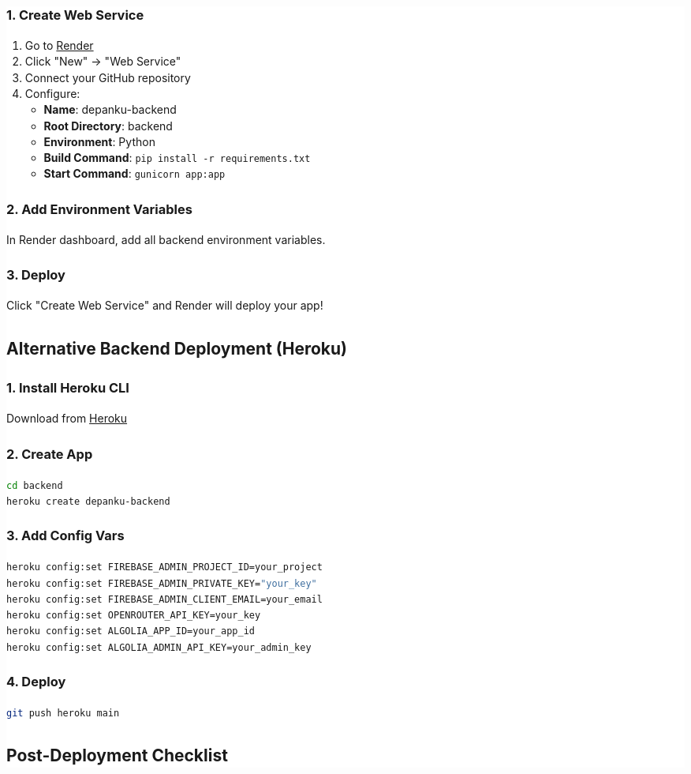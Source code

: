 ### 1. Create Web Service

1. Go to [Render](https://render.com)
2. Click "New" → "Web Service"
3. Connect your GitHub repository
4. Configure:
   - **Name**: depanku-backend
   - **Root Directory**: backend
   - **Environment**: Python
   - **Build Command**: `pip install -r requirements.txt`
   - **Start Command**: `gunicorn app:app`

### 2. Add Environment Variables

In Render dashboard, add all backend environment variables.

### 3. Deploy

Click "Create Web Service" and Render will deploy your app!

## Alternative Backend Deployment (Heroku)

### 1. Install Heroku CLI

Download from [Heroku](https://devcenter.heroku.com/articles/heroku-cli)

### 2. Create App

```bash
cd backend
heroku create depanku-backend
```

### 3. Add Config Vars

```bash
heroku config:set FIREBASE_ADMIN_PROJECT_ID=your_project
heroku config:set FIREBASE_ADMIN_PRIVATE_KEY="your_key"
heroku config:set FIREBASE_ADMIN_CLIENT_EMAIL=your_email
heroku config:set OPENROUTER_API_KEY=your_key
heroku config:set ALGOLIA_APP_ID=your_app_id
heroku config:set ALGOLIA_ADMIN_API_KEY=your_admin_key
```

### 4. Deploy

```bash
git push heroku main
```

## Post-Deployment Checklist
